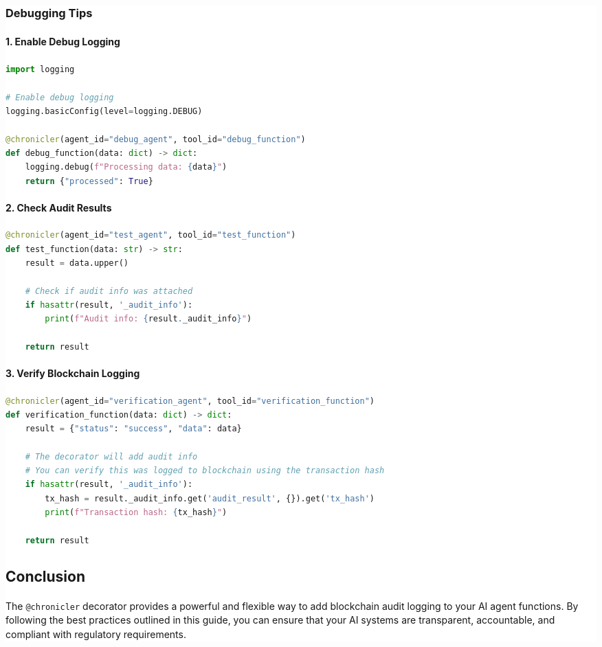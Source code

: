 ```python
```

### Debugging Tips

#### 1. Enable Debug Logging

```python
import logging

# Enable debug logging
logging.basicConfig(level=logging.DEBUG)

@chronicler(agent_id="debug_agent", tool_id="debug_function")
def debug_function(data: dict) -> dict:
    logging.debug(f"Processing data: {data}")
    return {"processed": True}
```

#### 2. Check Audit Results

```python
@chronicler(agent_id="test_agent", tool_id="test_function")
def test_function(data: str) -> str:
    result = data.upper()

    # Check if audit info was attached
    if hasattr(result, '_audit_info'):
        print(f"Audit info: {result._audit_info}")

    return result
```

#### 3. Verify Blockchain Logging

```python
@chronicler(agent_id="verification_agent", tool_id="verification_function")
def verification_function(data: dict) -> dict:
    result = {"status": "success", "data": data}

    # The decorator will add audit info
    # You can verify this was logged to blockchain using the transaction hash
    if hasattr(result, '_audit_info'):
        tx_hash = result._audit_info.get('audit_result', {}).get('tx_hash')
        print(f"Transaction hash: {tx_hash}")

    return result
```

## Conclusion

The `@chronicler` decorator provides a powerful and flexible way to add blockchain audit logging to your AI agent functions. By following the best practices outlined in this guide, you can ensure that your AI systems are transparent, accountable, and compliant with regulatory requirements.
